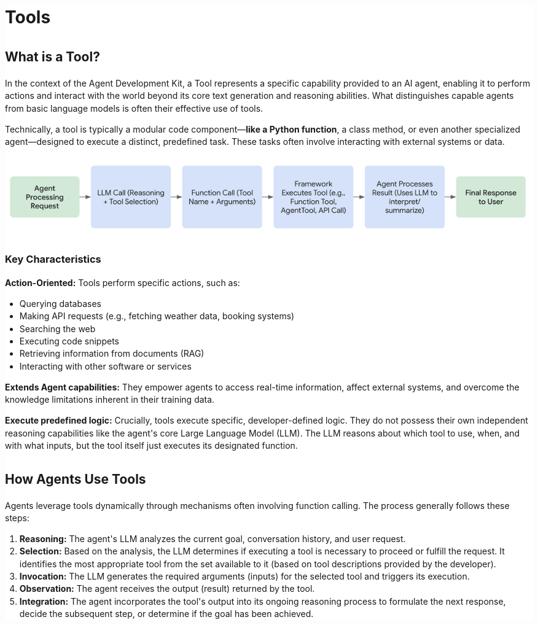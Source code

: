 # Tools

## What is a Tool?

In the context of the Agent Development Kit, a Tool represents a specific
capability provided to an AI agent, enabling it to perform actions and interact
with the world beyond its core text generation and reasoning abilities. What
distinguishes capable agents from basic language models is often their effective
use of tools.

Technically, a tool is typically a modular code component—**like a Python
function**, a class method, or even another specialized agent—designed to
execute a distinct, predefined task. These tasks often involve interacting with
external systems or data.

<img src="../../assets/agent-tool-call.png" alt="Agent tool call">

### Key Characteristics

**Action-Oriented:** Tools perform specific actions, such as:

* Querying databases
* Making API requests (e.g., fetching weather data, booking systems)
* Searching the web
* Executing code snippets
* Retrieving information from documents (RAG)
* Interacting with other software or services

**Extends Agent capabilities:** They empower agents to access real-time information, affect external systems, and overcome the knowledge limitations inherent in their training data.

**Execute predefined logic:** Crucially, tools execute specific, developer-defined logic. They do not possess their own independent reasoning capabilities like the agent's core Large Language Model (LLM). The LLM reasons about which tool to use, when, and with what inputs, but the tool itself just executes its designated function.

## How Agents Use Tools

Agents leverage tools dynamically through mechanisms often involving function calling. The process generally follows these steps:

1. **Reasoning:** The agent's LLM analyzes the current goal, conversation history, and user request.
2. **Selection:** Based on the analysis, the LLM determines if executing a tool is necessary to proceed or fulfill the request. It identifies the most appropriate tool from the set available to it (based on tool descriptions provided by the developer).
3. **Invocation:** The LLM generates the required arguments (inputs) for the selected tool and triggers its execution.
4. **Observation:** The agent receives the output (result) returned by the tool.
5. **Integration:** The agent incorporates the tool's output into its ongoing reasoning process to formulate the next response, decide the subsequent step, or determine if the goal has been achieved.
